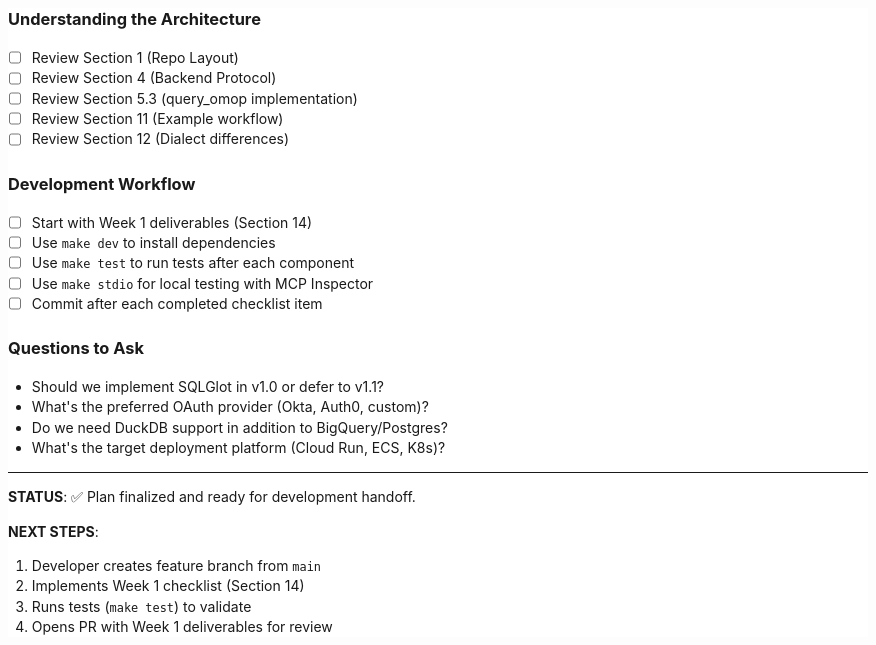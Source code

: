 ### Understanding the Architecture
- [ ] Review Section 1 (Repo Layout)
- [ ] Review Section 4 (Backend Protocol)
- [ ] Review Section 5.3 (query_omop implementation)
- [ ] Review Section 11 (Example workflow)
- [ ] Review Section 12 (Dialect differences)

### Development Workflow
- [ ] Start with Week 1 deliverables (Section 14)
- [ ] Use `make dev` to install dependencies
- [ ] Use `make test` to run tests after each component
- [ ] Use `make stdio` for local testing with MCP Inspector
- [ ] Commit after each completed checklist item

### Questions to Ask
- Should we implement SQLGlot in v1.0 or defer to v1.1?
- What's the preferred OAuth provider (Okta, Auth0, custom)?
- Do we need DuckDB support in addition to BigQuery/Postgres?
- What's the target deployment platform (Cloud Run, ECS, K8s)?

---

**STATUS**: ✅ Plan finalized and ready for development handoff.

**NEXT STEPS**:
1. Developer creates feature branch from `main`
2. Implements Week 1 checklist (Section 14)
3. Runs tests (`make test`) to validate
4. Opens PR with Week 1 deliverables for review
